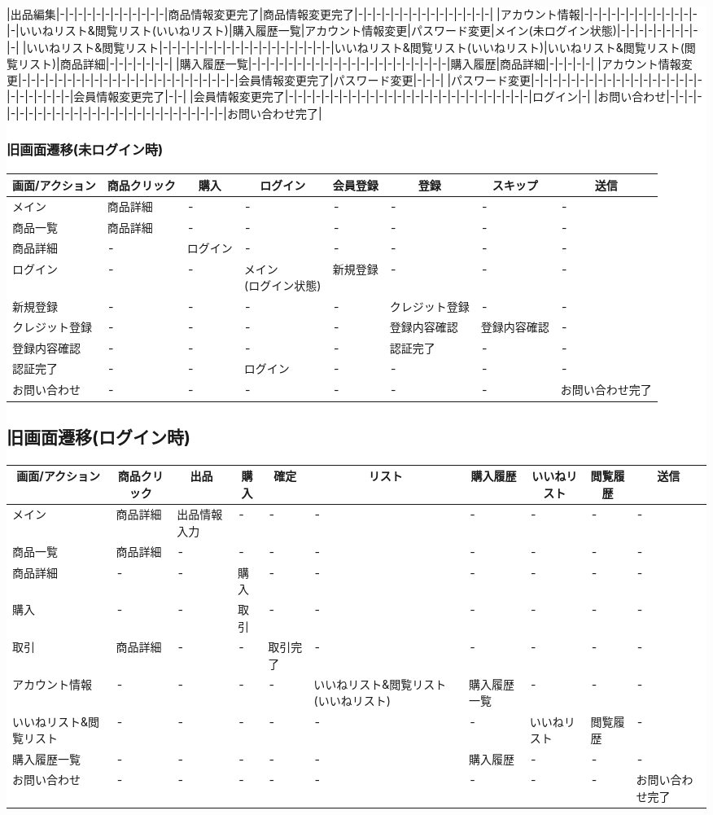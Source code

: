 |出品編集|-|-|-|-|-|-|-|-|-|-|-|-|商品情報変更完了|商品情報変更完了|-|-|-|-|-|-|-|-|-|-|-|-|-|-|-|
|アカウント情報|-|-|-|-|-|-|-|-|-|-|-|-|-|-|いいねリスト&閲覧リスト(いいねリスト)|購入履歴一覧|アカウント情報変更|パスワード変更|メイン(未ログイン状態)|-|-|-|-|-|-|-|-|-|-|
|いいねリスト&閲覧リスト|-|-|-|-|-|-|-|-|-|-|-|-|-|-|-|-|-|-|-|いいねリスト&閲覧リスト(いいねリスト)|いいねリスト&閲覧リスト(閲覧リスト)|商品詳細|-|-|-|-|-|-|-|
|購入履歴一覧|-|-|-|-|-|-|-|-|-|-|-|-|-|-|-|-|-|-|-|-|-|-|購入履歴|商品詳細|-|-|-|-|-|
|アカウント情報変更|-|-|-|-|-|-|-|-|-|-|-|-|-|-|-|-|-|-|-|-|-|-|-|-|会員情報変更完了|パスワード変更|-|-|-|
|パスワード変更|-|-|-|-|-|-|-|-|-|-|-|-|-|-|-|-|-|-|-|-|-|-|-|-|-|-|会員情報変更完了|-|-|
|会員情報変更完了|-|-|-|-|-|-|-|-|-|-|-|-|-|-|-|-|-|-|-|-|-|-|-|-|-|-|-|ログイン|-|
|お問い合わせ|-|-|-|-|-|-|-|-|-|-|-|-|-|-|-|-|-|-|-|-|-|-|-|-|-|-|-|-|お問い合わせ完了|











### 旧画面遷移(未ログイン時)
|画面/アクション|商品クリック|購入|ログイン|会員登録|登録|スキップ|送信|
|-|-|-|-|-|-|-|-|
|メイン|商品詳細|-|-|-|-|-|-|
|商品一覧|商品詳細|-|-|-|-|-|-|
|商品詳細|-|ログイン|-|-|-|-|-|
|ログイン|-|-|メイン<br>(ログイン状態)|新規登録|-|-|-|
|新規登録|-|-|-|-|クレジット登録|-|-|
|クレジット登録|-|-|-|-|登録内容確認|登録内容確認|-|
|登録内容確認|-|-|-|-|認証完了|-|-|
|認証完了|-|-|ログイン|-|-|-|-|
|お問い合わせ|-|-|-|-|-|-|お問い合わせ完了|


## 旧画面遷移(ログイン時)
|画面/アクション|商品クリック|出品|購入|確定|リスト|購入履歴|いいねリスト|閲覧履歴|送信|
|-|-|-|-|-|-|-|-|-|-|
|メイン|商品詳細|出品情報入力|-|-|-|-|-|-|-|
|商品一覧|商品詳細|-|-|-|-|-|-|-|-|
|商品詳細|-|-|購入|-|-|-|-|-|-|
|購入|-|-|取引|-|-|-|-|-|-|
|取引|商品詳細|-|-|取引完了|-|-|-|-|-|
|アカウント情報|-|-|-|-|いいねリスト&閲覧リスト(いいねリスト)|購入履歴一覧|-|-|-|
|いいねリスト&閲覧リスト|-|-|-|-|-|-|いいねリスト|閲覧履歴|-|
|購入履歴一覧|-|-|-|-|-|購入履歴|-|-|-|
|お問い合わせ|-|-|-|-|-|-|-|-|お問い合わせ完了|

